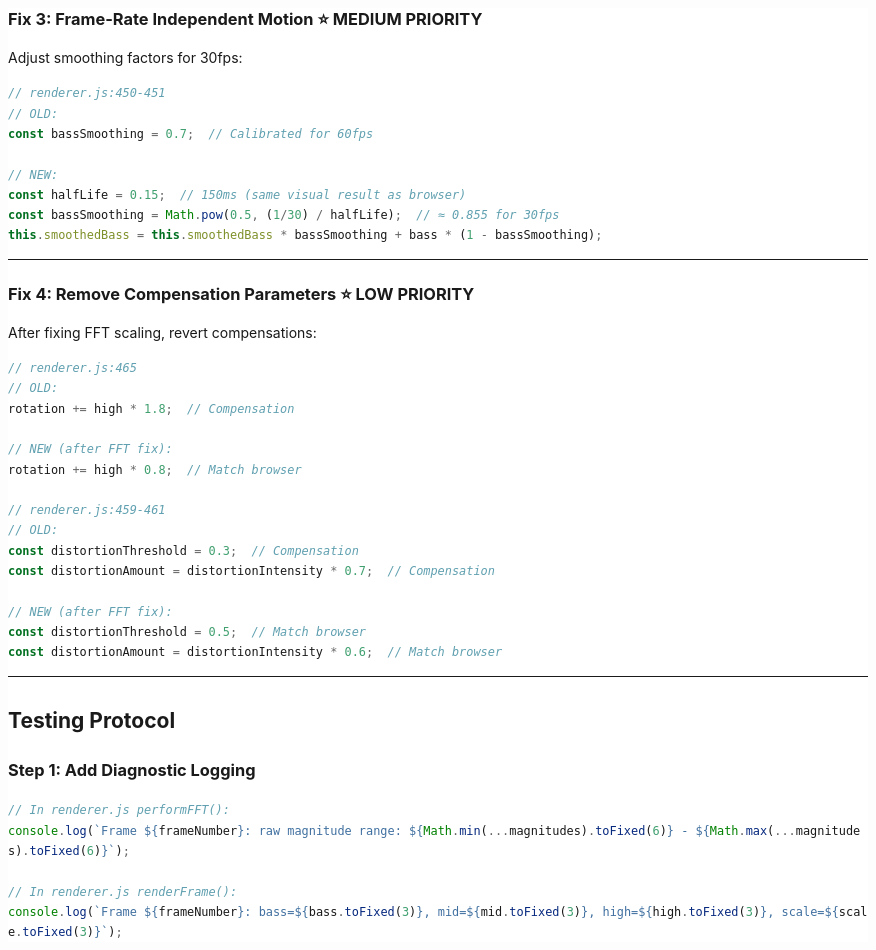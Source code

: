 
### Fix 3: Frame-Rate Independent Motion ⭐ MEDIUM PRIORITY

Adjust smoothing factors for 30fps:

```javascript
// renderer.js:450-451
// OLD:
const bassSmoothing = 0.7;  // Calibrated for 60fps

// NEW:
const halfLife = 0.15;  // 150ms (same visual result as browser)
const bassSmoothing = Math.pow(0.5, (1/30) / halfLife);  // ≈ 0.855 for 30fps
this.smoothedBass = this.smoothedBass * bassSmoothing + bass * (1 - bassSmoothing);
```

---

### Fix 4: Remove Compensation Parameters ⭐ LOW PRIORITY

After fixing FFT scaling, revert compensations:

```javascript
// renderer.js:465
// OLD:
rotation += high * 1.8;  // Compensation

// NEW (after FFT fix):
rotation += high * 0.8;  // Match browser

// renderer.js:459-461
// OLD:
const distortionThreshold = 0.3;  // Compensation
const distortionAmount = distortionIntensity * 0.7;  // Compensation

// NEW (after FFT fix):
const distortionThreshold = 0.5;  // Match browser
const distortionAmount = distortionIntensity * 0.6;  // Match browser
```

---

## Testing Protocol

### Step 1: Add Diagnostic Logging

```javascript
// In renderer.js performFFT():
console.log(`Frame ${frameNumber}: raw magnitude range: ${Math.min(...magnitudes).toFixed(6)} - ${Math.max(...magnitudes).toFixed(6)}`);

// In renderer.js renderFrame():
console.log(`Frame ${frameNumber}: bass=${bass.toFixed(3)}, mid=${mid.toFixed(3)}, high=${high.toFixed(3)}, scale=${scale.toFixed(3)}`);
```
